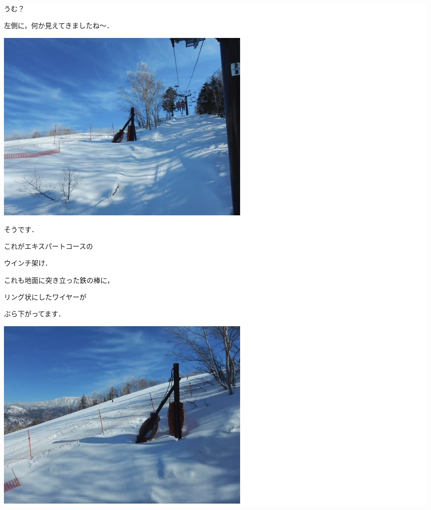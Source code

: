 


うむ？


左側に，何か見えてきましたね～．




![65ac3ec49a3b11e69bf02c50f847d849.jpg](images/65ac3ec49a3b11e69bf02c50f847d849.jpg)




そうです．


これがエキスパートコースの


ウインチ架け．


これも地面に突き立った鉄の棒に，


リング状にしたワイヤーが


ぶら下がってます．




![2d1e057b0e42ece3b2cd77e7da161027.jpg](images/2d1e057b0e42ece3b2cd77e7da161027.jpg)
